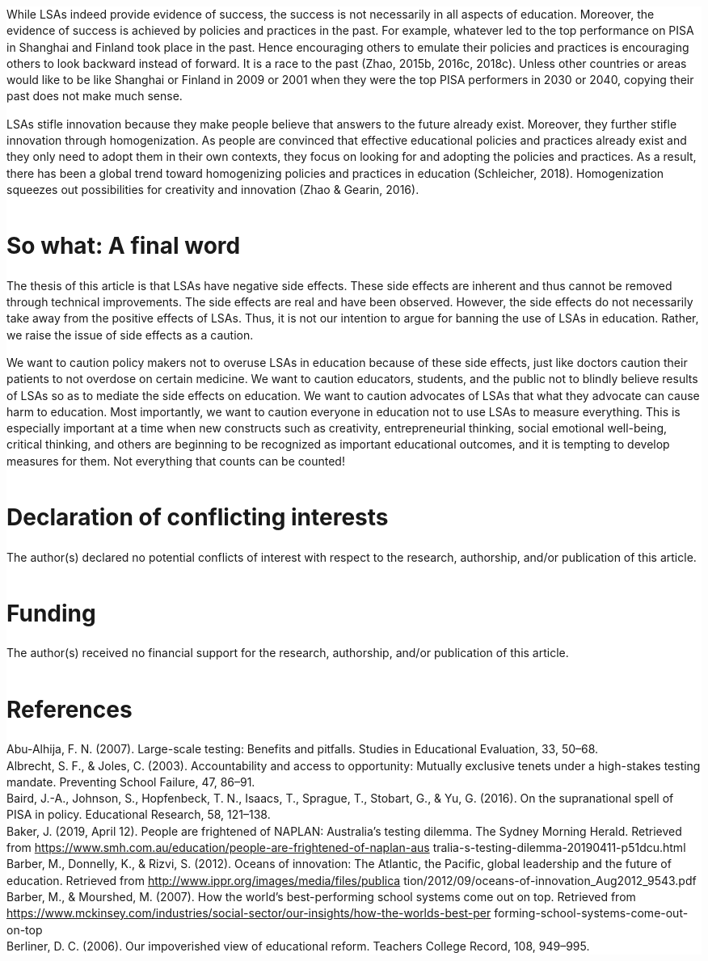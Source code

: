 While LSAs indeed provide evidence of success, the success is not necessarily in all aspects of education. Moreover, the evidence of success is achieved by policies and practices in the past. For example, whatever led to the top performance on PISA in Shanghai and Finland took place in the past. Hence encouraging others to emulate their policies and practices is encouraging others to look backward instead of forward. It is a race to the past (Zhao, 2015b, 2016c, 2018c). Unless other countries or areas would like to be like Shanghai or Finland in 2009 or 2001 when they were the top PISA performers in 2030 or 2040, copying their past does not make much sense.

LSAs stifle innovation because they make people believe that answers to the future already exist. Moreover, they further stifle innovation through homogenization. As people are convinced that effective educational policies and practices already exist and they only need to adopt them in their own contexts, they focus on looking for and adopting the policies and practices. As a result, there has been a global trend toward homogenizing policies and practices in education (Schleicher, 2018). Homogenization squeezes out possibilities for creativity and innovation (Zhao & Gearin, 2016).

# So what: A final word

The thesis of this article is that LSAs have negative side effects. These side effects are inherent and thus cannot be removed through technical improvements. The side effects are real and have been observed. However, the side effects do not necessarily take away from the positive effects of LSAs. Thus, it is not our intention to argue for banning the use of LSAs in education. Rather, we raise the issue of side effects as a caution.

We want to caution policy makers not to overuse LSAs in education because of these side effects, just like doctors caution their patients to not overdose on certain medicine. We want to caution educators, students, and the public not to blindly believe results of LSAs so as to mediate the side effects on education. We want to caution advocates of LSAs that what they advocate can cause harm to education. Most importantly, we want to caution everyone in education not to use LSAs to measure everything. This is especially important at a time when new constructs such as creativity, entrepreneurial thinking, social emotional well-being, critical thinking, and others are beginning to be recognized as important educational outcomes, and it is tempting to develop measures for them. Not everything that counts can be counted!

# Declaration of conflicting interests

The author(s) declared no potential conflicts of interest with respect to the research, authorship, and/or publication of this article.

# Funding

The author(s) received no financial support for the research, authorship, and/or publication of this article.

# References

Abu-Alhija, F. N. (2007). Large-scale testing: Benefits and pitfalls. Studies in Educational Evaluation, 33, 50–68.   
Albrecht, S. F., & Joles, C. (2003). Accountability and access to opportunity: Mutually exclusive tenets under a high-stakes testing mandate. Preventing School Failure, 47, 86–91.   
Baird, J.-A., Johnson, S., Hopfenbeck, T. N., Isaacs, T., Sprague, T., Stobart, G., & Yu, G. (2016). On the supranational spell of PISA in policy. Educational Research, 58, 121–138.   
Baker, J. (2019, April 12). People are frightened of NAPLAN: Australia’s testing dilemma. The Sydney Morning Herald. Retrieved from https://www.smh.com.au/education/people-are-frightened-of-naplan-aus tralia-s-testing-dilemma-20190411-p51dcu.html   
Barber, M., Donnelly, K., & Rizvi, S. (2012). Oceans of innovation: The Atlantic, the Pacific, global leadership and the future of education. Retrieved from http://www.ippr.org/images/media/files/publica tion/2012/09/oceans-of-innovation_Aug2012_9543.pdf   
Barber, M., & Mourshed, M. (2007). How the world’s best-performing school systems come out on top. Retrieved from https://www.mckinsey.com/industries/social-sector/our-insights/how-the-worlds-best-per forming-school-systems-come-out-on-top   
Berliner, D. C. (2006). Our impoverished view of educational reform. Teachers College Record, 108, 949–995.   